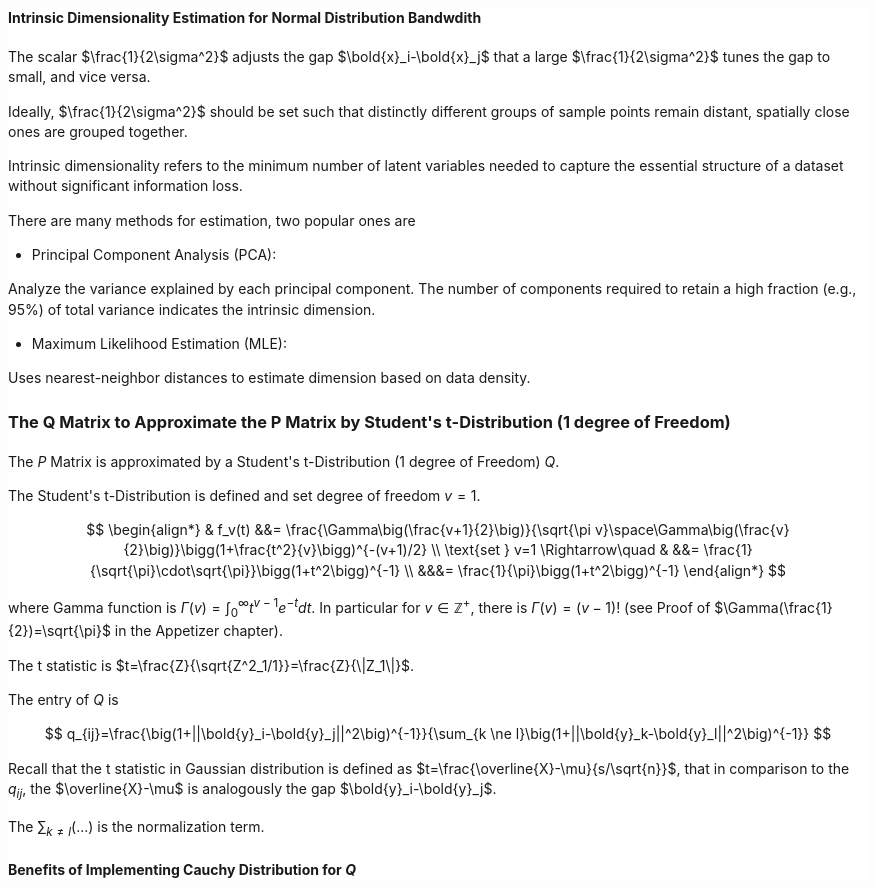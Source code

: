 #### Intrinsic Dimensionality Estimation for Normal Distribution Bandwdith

The scalar $\frac{1}{2\sigma^2}$ adjusts the gap $\bold{x}_i-\bold{x}_j$ that a large $\frac{1}{2\sigma^2}$ tunes the gap to small, and vice versa.

Ideally, $\frac{1}{2\sigma^2}$ should be set such that distinctly different groups of sample points remain distant, spatially close ones are grouped together.

Intrinsic dimensionality refers to the minimum number of latent variables needed to capture the essential structure of a dataset without significant information loss.

There are many methods for estimation, two popular ones are

* Principal Component Analysis (PCA):

Analyze the variance explained by each principal component. The number of components required to retain a high fraction (e.g., 95%) of total variance indicates the intrinsic dimension.

* Maximum Likelihood Estimation (MLE):

Uses nearest-neighbor distances to estimate dimension based on data density.

### The Q Matrix to Approximate the P Matrix by Student's t-Distribution (1 degree of Freedom)

The $P$ Matrix is approximated by a Student's t-Distribution (1 degree of Freedom) $Q$.

The Student's t-Distribution is defined and set degree of freedom $v=1$.

$$
\begin{align*}
    & f_v(t) &&= \frac{\Gamma\big(\frac{v+1}{2}\big)}{\sqrt{\pi v}\space\Gamma\big(\frac{v}{2}\big)}\bigg(1+\frac{t^2}{v}\bigg)^{-(v+1)/2} \\
    \text{set } v=1 \Rightarrow\quad & &&= \frac{1}{\sqrt{\pi}\cdot\sqrt{\pi}}\bigg(1+t^2\bigg)^{-1} \\
    &&&= \frac{1}{\pi}\bigg(1+t^2\bigg)^{-1}
\end{align*}
$$

where Gamma function is $\Gamma(v)=\int_0^{\infty}t^{v-1}e^{-t} dt$.
In particular for $v\in\mathbb{Z}^{+}$, there is $\Gamma(v)=(v-1)!$ (see Proof of $\Gamma(\frac{1}{2})=\sqrt{\pi}$ in the Appetizer chapter).

The t statistic is $t=\frac{Z}{\sqrt{Z^2_1/1}}=\frac{Z}{\|Z_1\|}$.

The entry of $Q$ is

$$
q_{ij}=\frac{\big(1+||\bold{y}_i-\bold{y}_j||^2\big)^{-1}}{\sum_{k \ne l}\big(1+||\bold{y}_k-\bold{y}_l||^2\big)^{-1}}
$$

Recall that the t statistic in Gaussian distribution is defined as $t=\frac{\overline{X}-\mu}{s/\sqrt{n}}$, that in comparison to the $q_{ij}$, the $\overline{X}-\mu$ is analogously the gap $\bold{y}_i-\bold{y}_j$.

The $\sum_{k \ne l}(...)$ is the normalization term.

#### Benefits of Implementing Cauchy Distribution for $Q$
